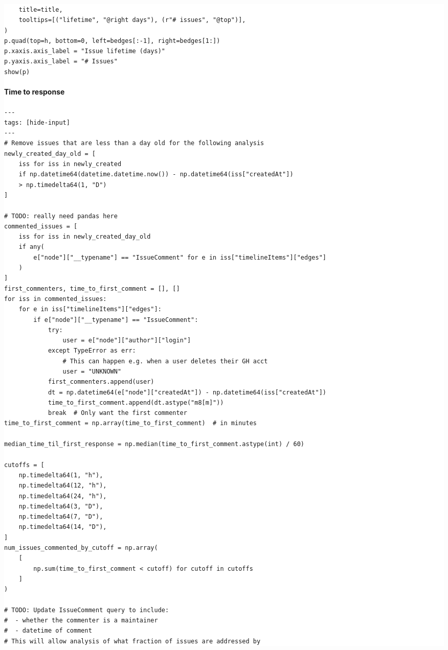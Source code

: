 ```{code-cell} ipython3
    title=title,
    tooltips=[("lifetime", "@right days"), (r"# issues", "@top")],
)
p.quad(top=h, bottom=0, left=bedges[:-1], right=bedges[1:])
p.xaxis.axis_label = "Issue lifetime (days)"
p.yaxis.axis_label = "# Issues"
show(p)
```

#### Time to response

```{code-cell} ipython3
---
tags: [hide-input]
---
# Remove issues that are less than a day old for the following analysis
newly_created_day_old = [
    iss for iss in newly_created
    if np.datetime64(datetime.datetime.now()) - np.datetime64(iss["createdAt"])
    > np.timedelta64(1, "D")
]

# TODO: really need pandas here
commented_issues = [
    iss for iss in newly_created_day_old
    if any(
        e["node"]["__typename"] == "IssueComment" for e in iss["timelineItems"]["edges"]
    )
]
first_commenters, time_to_first_comment = [], []
for iss in commented_issues:
    for e in iss["timelineItems"]["edges"]:
        if e["node"]["__typename"] == "IssueComment":
            try:
                user = e["node"]["author"]["login"]
            except TypeError as err:
                # This can happen e.g. when a user deletes their GH acct
                user = "UNKNOWN"
            first_commenters.append(user)
            dt = np.datetime64(e["node"]["createdAt"]) - np.datetime64(iss["createdAt"])
            time_to_first_comment.append(dt.astype("m8[m]"))
            break  # Only want the first commenter
time_to_first_comment = np.array(time_to_first_comment)  # in minutes

median_time_til_first_response = np.median(time_to_first_comment.astype(int) / 60)

cutoffs = [
    np.timedelta64(1, "h"),
    np.timedelta64(12, "h"),
    np.timedelta64(24, "h"),
    np.timedelta64(3, "D"),
    np.timedelta64(7, "D"),
    np.timedelta64(14, "D"),
]
num_issues_commented_by_cutoff = np.array(
    [
        np.sum(time_to_first_comment < cutoff) for cutoff in cutoffs
    ]
)

# TODO: Update IssueComment query to include:
#  - whether the commenter is a maintainer
#  - datetime of comment
# This will allow analysis of what fraction of issues are addressed by
```